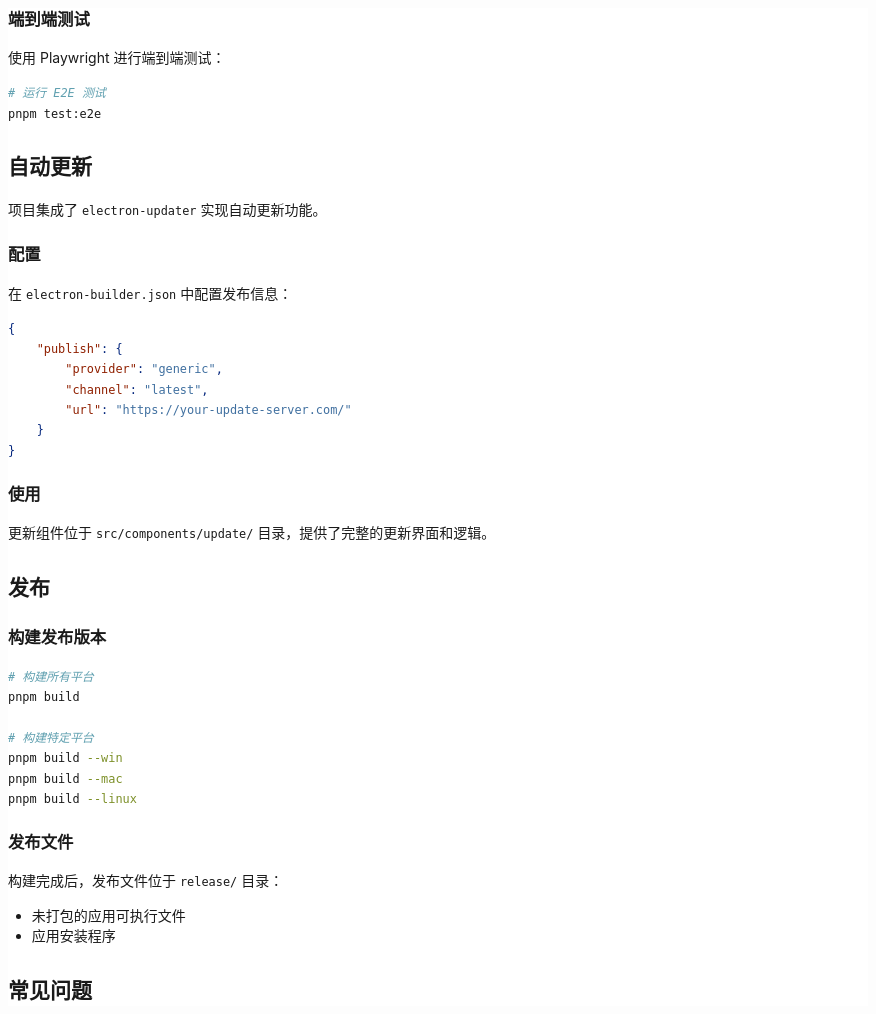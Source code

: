 ### 端到端测试

使用 Playwright 进行端到端测试：

```sh
# 运行 E2E 测试
pnpm test:e2e
```

## 自动更新

项目集成了 `electron-updater` 实现自动更新功能。

### 配置

在 `electron-builder.json` 中配置发布信息：

```json
{
	"publish": {
		"provider": "generic",
		"channel": "latest",
		"url": "https://your-update-server.com/"
	}
}
```

### 使用

更新组件位于 `src/components/update/` 目录，提供了完整的更新界面和逻辑。

## 发布

### 构建发布版本

```sh
# 构建所有平台
pnpm build

# 构建特定平台
pnpm build --win
pnpm build --mac
pnpm build --linux
```

### 发布文件

构建完成后，发布文件位于 `release/` 目录：

- 未打包的应用可执行文件
- 应用安装程序

## 常见问题
